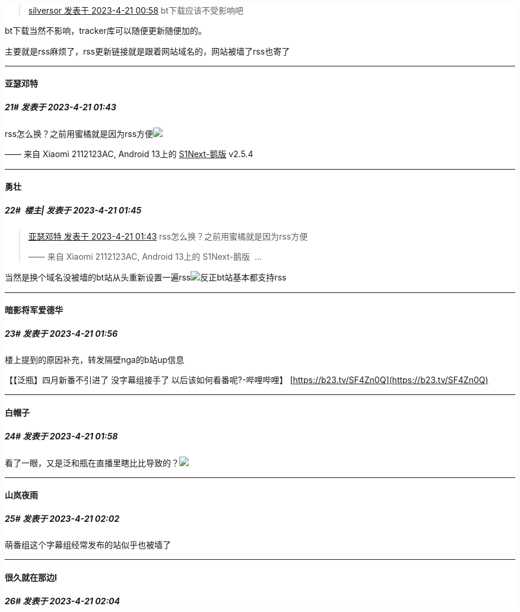 <blockquote><a href="httphttps://bbs.saraba1st.com/2b/forum.php?mod=redirect&amp;goto=findpost&amp;pid=60542443&amp;ptid=2129964" target="_blank">silversor 发表于 2023-4-21 00:58</a>
bt下载应该不受影响吧</blockquote>
bt下载当然不影响，tracker库可以随便更新随便加的。

主要就是rss麻烦了，rss更新链接就是跟着网站域名的，网站被墙了rss也寄了

*****

####  亚瑟邓特  
##### 21#       发表于 2023-4-21 01:43

rss怎么换？之前用蜜橘就是因为rss方便<img src="https://static.saraba1st.com/image/smiley/face2017/001.png" referrerpolicy="no-referrer">

—— 来自 Xiaomi 2112123AC, Android 13上的 [S1Next-鹅版](https://github.com/ykrank/S1-Next/releases) v2.5.4

*****

####  勇壮  
##### 22#         楼主| 发表于 2023-4-21 01:45

<blockquote><a href="httphttps://bbs.saraba1st.com/2b/forum.php?mod=redirect&amp;goto=findpost&amp;pid=60542663&amp;ptid=2129964" target="_blank">亚瑟邓特 发表于 2023-4-21 01:43</a>
rss怎么换？之前用蜜橘就是因为rss方便

—— 来自 Xiaomi 2112123AC, Android 13上的 S1Next-鹅版  ...</blockquote>
当然是换个域名没被墙的bt站从头重新设置一遍rss<img src="https://static.saraba1st.com/image/smiley/face2017/068.png" referrerpolicy="no-referrer">反正bt站基本都支持rss

*****

####  暗影将军爱德华  
##### 23#       发表于 2023-4-21 01:56

楼上提到的原因补充，转发隔壁nga的b站up信息

【【泛瓶】四月新番不引进了 没字幕组接手了 以后该如何看番呢?-哔哩哔哩】 [https://b23.tv/SF4Zn0Q](https://b23.tv/SF4Zn0Q)

*****

####  白帽子  
##### 24#       发表于 2023-4-21 01:58

看了一眼，又是泛和瓶在直播里瞎比比导致的？<img src="https://static.saraba1st.com/image/smiley/face2017/001.png" referrerpolicy="no-referrer">

*****

####  山岚夜雨  
##### 25#       发表于 2023-4-21 02:02

萌番组这个字幕组经常发布的站似乎也被墙了

*****

####  很久就在那边l  
##### 26#       发表于 2023-4-21 02:04
